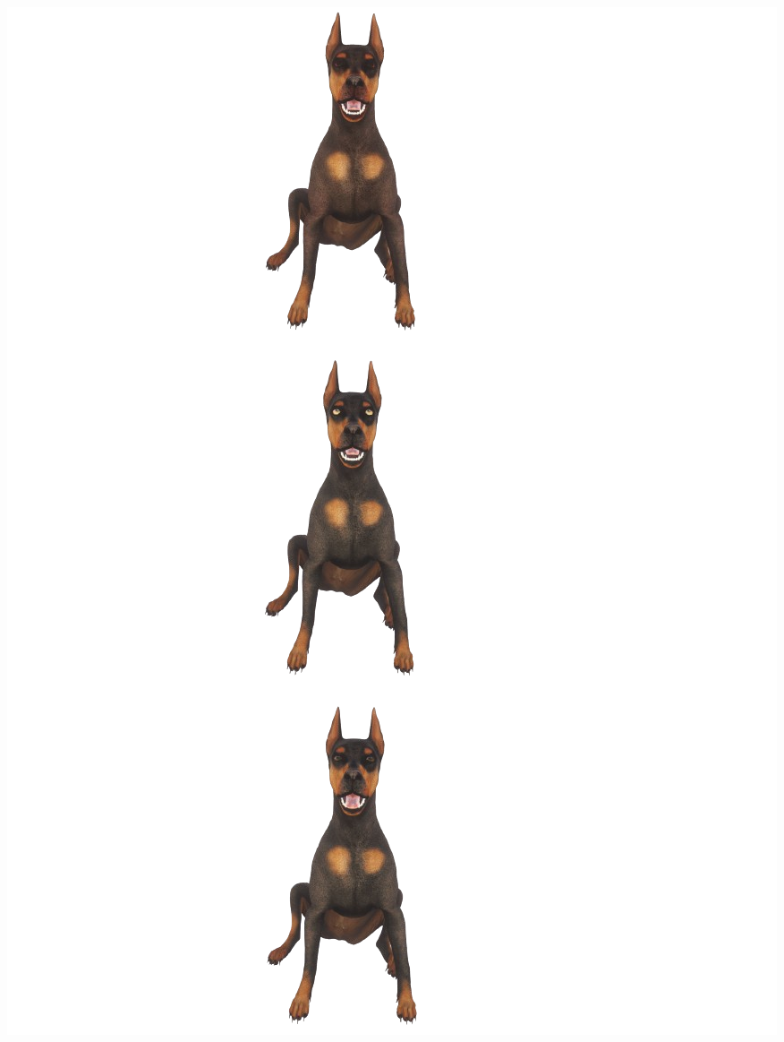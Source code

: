 <figure><img src="../../.gitbook/assets/dobb_01-removebg-preview.png" alt=""><figcaption></figcaption></figure>

 

<figure><img src="../../.gitbook/assets/dobb_02-removebg-preview.png" alt=""><figcaption></figcaption></figure>

 

<figure><img src="../../.gitbook/assets/dobb_03-removebg-preview.png" alt=""><figcaption></figcaption></figure>
